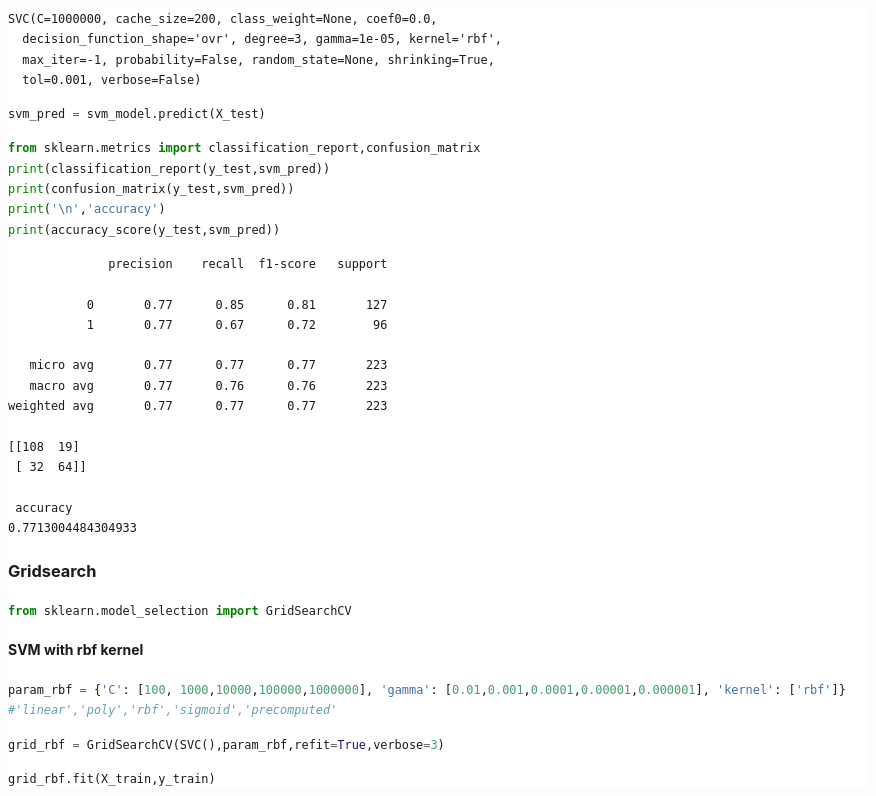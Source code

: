 


    SVC(C=1000000, cache_size=200, class_weight=None, coef0=0.0,
      decision_function_shape='ovr', degree=3, gamma=1e-05, kernel='rbf',
      max_iter=-1, probability=False, random_state=None, shrinking=True,
      tol=0.001, verbose=False)




```python
svm_pred = svm_model.predict(X_test)
```


```python
from sklearn.metrics import classification_report,confusion_matrix
print(classification_report(y_test,svm_pred))
print(confusion_matrix(y_test,svm_pred))
print('\n','accuracy')
print(accuracy_score(y_test,svm_pred))
```

                  precision    recall  f1-score   support
    
               0       0.77      0.85      0.81       127
               1       0.77      0.67      0.72        96
    
       micro avg       0.77      0.77      0.77       223
       macro avg       0.77      0.76      0.76       223
    weighted avg       0.77      0.77      0.77       223
    
    [[108  19]
     [ 32  64]]
    
     accuracy
    0.7713004484304933
    

### Gridsearch


```python
from sklearn.model_selection import GridSearchCV
```

#### SVM with rbf kernel


```python
param_rbf = {'C': [100, 1000,10000,100000,1000000], 'gamma': [0.01,0.001,0.0001,0.00001,0.000001], 'kernel': ['rbf']} 
#'linear','poly','rbf','sigmoid','precomputed'
```


```python
grid_rbf = GridSearchCV(SVC(),param_rbf,refit=True,verbose=3)
```


```python
grid_rbf.fit(X_train,y_train)
```
